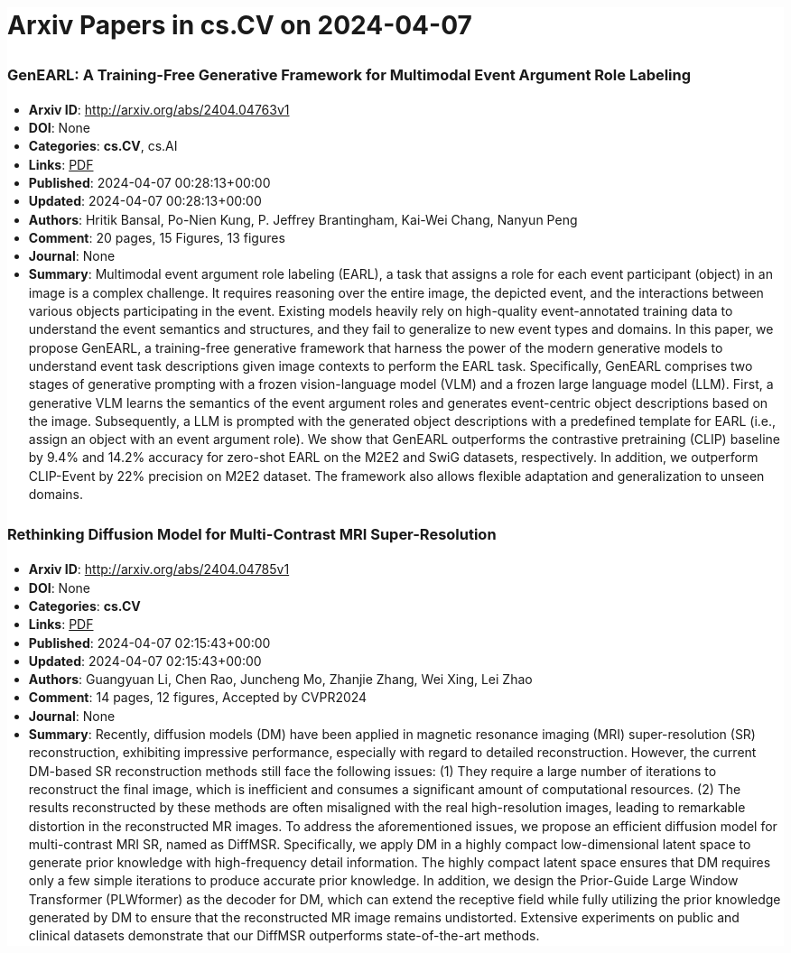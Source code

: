 # Arxiv Papers in cs.CV on 2024-04-07
### GenEARL: A Training-Free Generative Framework for Multimodal Event Argument Role Labeling
- **Arxiv ID**: http://arxiv.org/abs/2404.04763v1
- **DOI**: None
- **Categories**: **cs.CV**, cs.AI
- **Links**: [PDF](http://arxiv.org/pdf/2404.04763v1)
- **Published**: 2024-04-07 00:28:13+00:00
- **Updated**: 2024-04-07 00:28:13+00:00
- **Authors**: Hritik Bansal, Po-Nien Kung, P. Jeffrey Brantingham, Kai-Wei Chang, Nanyun Peng
- **Comment**: 20 pages, 15 Figures, 13 figures
- **Journal**: None
- **Summary**: Multimodal event argument role labeling (EARL), a task that assigns a role for each event participant (object) in an image is a complex challenge. It requires reasoning over the entire image, the depicted event, and the interactions between various objects participating in the event. Existing models heavily rely on high-quality event-annotated training data to understand the event semantics and structures, and they fail to generalize to new event types and domains. In this paper, we propose GenEARL, a training-free generative framework that harness the power of the modern generative models to understand event task descriptions given image contexts to perform the EARL task. Specifically, GenEARL comprises two stages of generative prompting with a frozen vision-language model (VLM) and a frozen large language model (LLM). First, a generative VLM learns the semantics of the event argument roles and generates event-centric object descriptions based on the image. Subsequently, a LLM is prompted with the generated object descriptions with a predefined template for EARL (i.e., assign an object with an event argument role). We show that GenEARL outperforms the contrastive pretraining (CLIP) baseline by 9.4% and 14.2% accuracy for zero-shot EARL on the M2E2 and SwiG datasets, respectively. In addition, we outperform CLIP-Event by 22% precision on M2E2 dataset. The framework also allows flexible adaptation and generalization to unseen domains.



### Rethinking Diffusion Model for Multi-Contrast MRI Super-Resolution
- **Arxiv ID**: http://arxiv.org/abs/2404.04785v1
- **DOI**: None
- **Categories**: **cs.CV**
- **Links**: [PDF](http://arxiv.org/pdf/2404.04785v1)
- **Published**: 2024-04-07 02:15:43+00:00
- **Updated**: 2024-04-07 02:15:43+00:00
- **Authors**: Guangyuan Li, Chen Rao, Juncheng Mo, Zhanjie Zhang, Wei Xing, Lei Zhao
- **Comment**: 14 pages, 12 figures, Accepted by CVPR2024
- **Journal**: None
- **Summary**: Recently, diffusion models (DM) have been applied in magnetic resonance imaging (MRI) super-resolution (SR) reconstruction, exhibiting impressive performance, especially with regard to detailed reconstruction. However, the current DM-based SR reconstruction methods still face the following issues: (1) They require a large number of iterations to reconstruct the final image, which is inefficient and consumes a significant amount of computational resources. (2) The results reconstructed by these methods are often misaligned with the real high-resolution images, leading to remarkable distortion in the reconstructed MR images. To address the aforementioned issues, we propose an efficient diffusion model for multi-contrast MRI SR, named as DiffMSR. Specifically, we apply DM in a highly compact low-dimensional latent space to generate prior knowledge with high-frequency detail information. The highly compact latent space ensures that DM requires only a few simple iterations to produce accurate prior knowledge. In addition, we design the Prior-Guide Large Window Transformer (PLWformer) as the decoder for DM, which can extend the receptive field while fully utilizing the prior knowledge generated by DM to ensure that the reconstructed MR image remains undistorted. Extensive experiments on public and clinical datasets demonstrate that our DiffMSR outperforms state-of-the-art methods.
